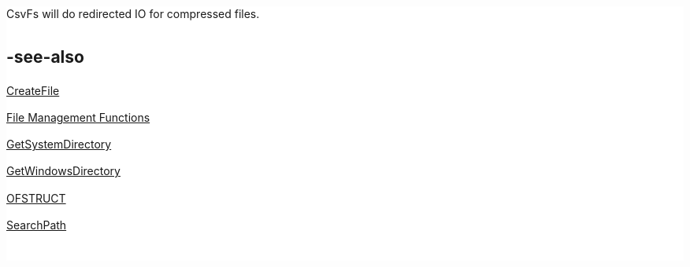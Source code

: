 
CsvFs will do redirected IO for compressed files.




## -see-also




<a href="https://docs.microsoft.com/windows/desktop/api/fileapi/nf-fileapi-createfilea">CreateFile</a>



<a href="https://docs.microsoft.com/windows/desktop/FileIO/file-management-functions">File Management Functions</a>



<a href="https://docs.microsoft.com/windows/desktop/api/sysinfoapi/nf-sysinfoapi-getsystemdirectorya">GetSystemDirectory</a>



<a href="https://docs.microsoft.com/windows/desktop/api/sysinfoapi/nf-sysinfoapi-getwindowsdirectorya">GetWindowsDirectory</a>



<a href="https://docs.microsoft.com/windows/desktop/api/winbase/ns-winbase-ofstruct">OFSTRUCT</a>



<a href="https://docs.microsoft.com/windows/desktop/api/processenv/nf-processenv-searchpathw">SearchPath</a>
 

 

